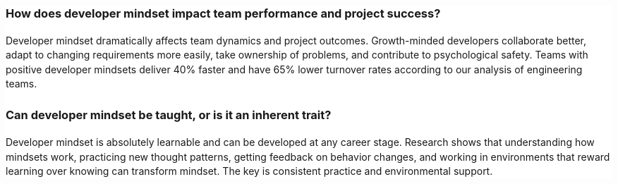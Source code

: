 ### How does developer mindset impact team performance and project success?

Developer mindset dramatically affects team dynamics and project outcomes. Growth-minded developers collaborate better, adapt to changing requirements more easily, take ownership of problems, and contribute to psychological safety. Teams with positive developer mindsets deliver 40% faster and have 65% lower turnover rates according to our analysis of engineering teams.

### Can developer mindset be taught, or is it an inherent trait?

Developer mindset is absolutely learnable and can be developed at any career stage. Research shows that understanding how mindsets work, practicing new thought patterns, getting feedback on behavior changes, and working in environments that reward learning over knowing can transform mindset. The key is consistent practice and environmental support.
